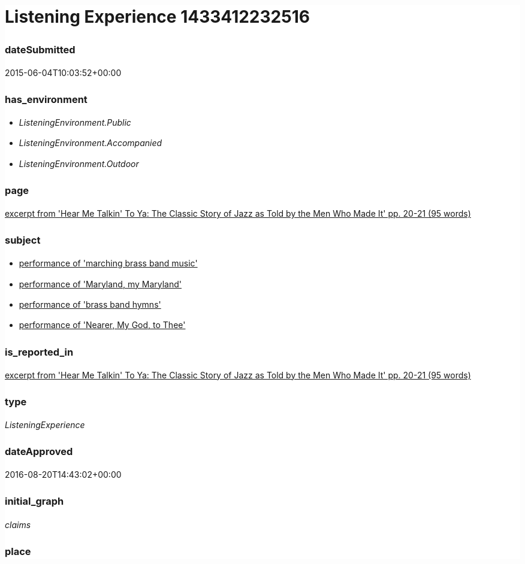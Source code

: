 # Listening Experience 1433412232516

### dateSubmitted


2015-06-04T10:03:52+00:00

### has_environment

 - *ListeningEnvironment.Public*

 - *ListeningEnvironment.Accompanied*

 - *ListeningEnvironment.Outdoor*

### page


[excerpt from 'Hear Me Talkin' To Ya: The Classic Story of Jazz as Told by the Men Who Made It' pp. 20-21 (95 words)](#excerpt-from-'Hear-Me-Talkin'-To-Ya-The-Classic-Story-of-Jazz-as-Told-by-the-Men-Who-Made-It'-pp.-20-21-(95-words))

### subject

 - [performance of 'marching brass band music'](#performance-of-'marching-brass-band-music')

 - [performance of 'Maryland, my Maryland'](#performance-of-'Maryland-my-Maryland')

 - [performance of 'brass band hymns'](#performance-of-'brass-band-hymns')

 - [performance of 'Nearer, My God, to Thee'](#performance-of-'Nearer-My-God-to-Thee')

### is_reported_in


[excerpt from 'Hear Me Talkin' To Ya: The Classic Story of Jazz as Told by the Men Who Made It' pp. 20-21 (95 words)](#excerpt-from-'Hear-Me-Talkin'-To-Ya-The-Classic-Story-of-Jazz-as-Told-by-the-Men-Who-Made-It'-pp.-20-21-(95-words))

### type


*ListeningExperience*

### dateApproved


2016-08-20T14:43:02+00:00

### initial_graph


*claims*

### place
